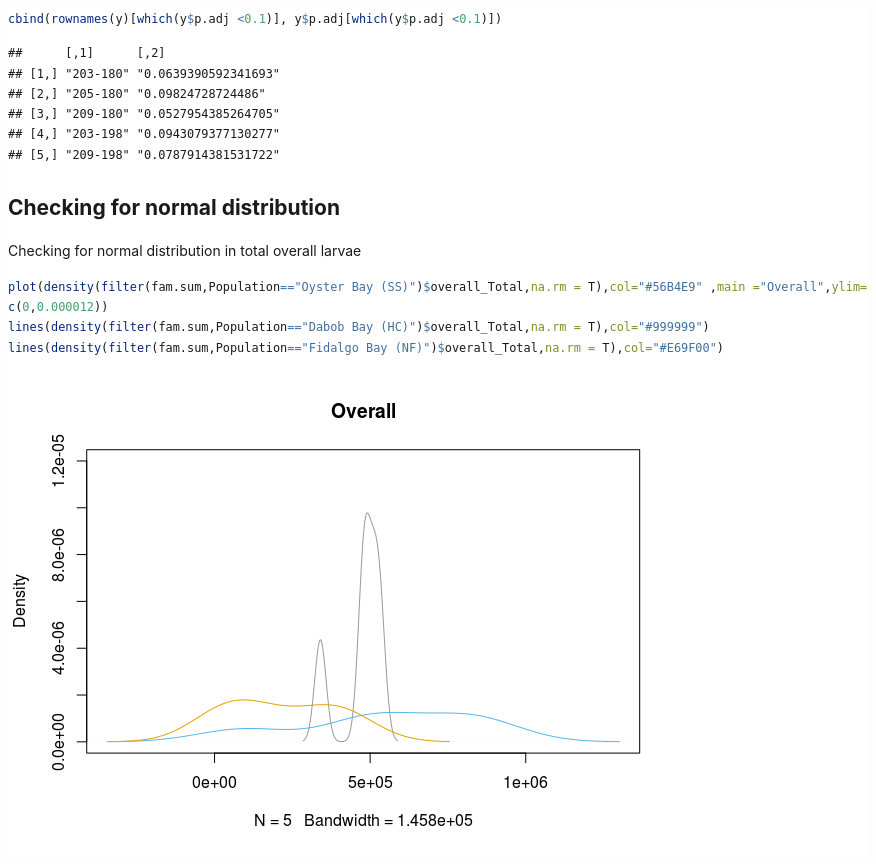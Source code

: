 ``` r
cbind(rownames(y)[which(y$p.adj <0.1)], y$p.adj[which(y$p.adj <0.1)])
```

    ##      [,1]      [,2]                
    ## [1,] "203-180" "0.0639390592341693"
    ## [2,] "205-180" "0.09824728724486"  
    ## [3,] "209-180" "0.0527954385264705"
    ## [4,] "203-198" "0.0943079377130277"
    ## [5,] "209-198" "0.0787914381531722"

Checking for normal distribution
--------------------------------

Checking for normal distribution in total overall larvae

``` r
plot(density(filter(fam.sum,Population=="Oyster Bay (SS)")$overall_Total,na.rm = T),col="#56B4E9" ,main ="Overall",ylim=c(0,0.000012))
lines(density(filter(fam.sum,Population=="Dabob Bay (HC)")$overall_Total,na.rm = T),col="#999999")
lines(density(filter(fam.sum,Population=="Fidalgo Bay (NF)")$overall_Total,na.rm = T),col="#E69F00")
```

![](Larvae_Timing_2015_files/figure-markdown_github/unnamed-chunk-15-1.png)
